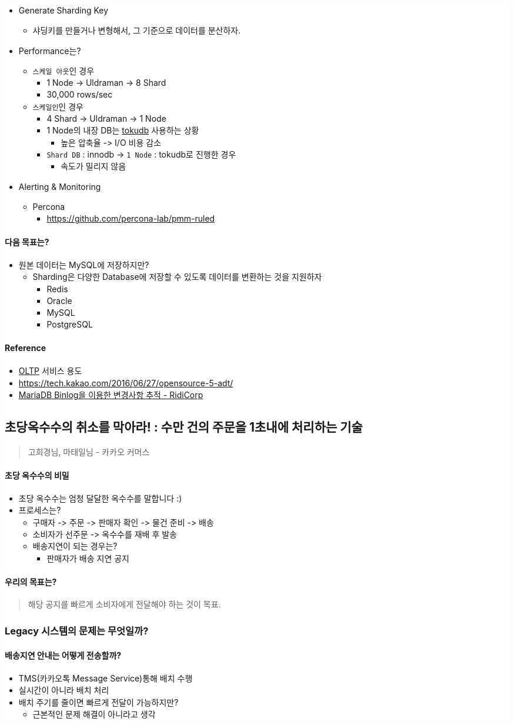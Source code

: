 - Generate Sharding Key
    - 샤딩키를 만들거나 변형해서, 그 기준으로 데이터를 분산하자.

- Performance는?
    - `스케일 아웃`인 경우
        - 1 Node -> Uldraman -> 8 Shard
        - 30,000 rows/sec
    - `스케일인`인 경우
        - 4 Shard -> Uldraman -> 1 Node
        - 1 Node의 내장 DB는 [tokudb](https://en.wikipedia.org/wiki/TokuDB) 사용하는 상황
            - 높은 압축율 -> I/O 비용 감소
        - `Shard DB` : innodb -> `1 Node` : tokudb로 진행한 경우
            - 속도가 밀리지 않음

- Alerting & Monitoring
    - Percona
        - <https://github.com/percona-lab/pmm-ruled>

#### 다음 목표는?
- 원본 데이터는 MySQL에 저장하지만?
    - Sharding은 다양한 Database에 저장할 수 있도록 데이터를 변환하는 것을 지원하자
        - Redis
        - Oracle
        - MySQL
        - PostgreSQL

#### Reference
- [OLTP](https://ko.wikipedia.org/wiki/%EC%98%A8%EB%9D%BC%EC%9D%B8_%ED%8A%B8%EB%9E%9C%EC%9E%AD%EC%85%98_%EC%B2%98%EB%A6%AC) 서비스 용도
- <https://tech.kakao.com/2016/06/27/opensource-5-adt/>
- [MariaDB Binlog을 이용한 변경사항 추적 - RidiCorp](https://www.ridicorp.com/blog/2017/10/30/binlog-collector/)

## 초당옥수수의 취소를 막아라! : 수만 건의 주문을 1초내에 처리하는 기술
> 고희경님, 마태일님  - 카카오 커머스

#### 초당 옥수수의 비밀
- 초당 옥수수는 엄청 달달한 옥수수를 말합니다 :)
- 프로세스는?
    - 구매자 -> 주문 -> 판매자 확인 -> 물건 준비 -> 배송
    - 소비자가 선주문 -> 옥수수를 재배 후 발송
    - 배송지연이 되는 경우는?
        - 판매자가 배송 지연 공지

#### 우리의 목표는?
> 해당 공지를 빠르게 소비자에게 전달해야 하는 것이 목표.

### Legacy 시스템의 문제는 무엇일까?
#### 배송지연 안내는 어떻게 전송할까?
- TMS(카카오톡 Message Service)통해 배치 수행
- 실시간이 아니라 배치 처리
- 배치 주기를 줄이면 빠르게 전달이 가능하지만?
    - 근본적인 문제 해결이 아니라고 생각
